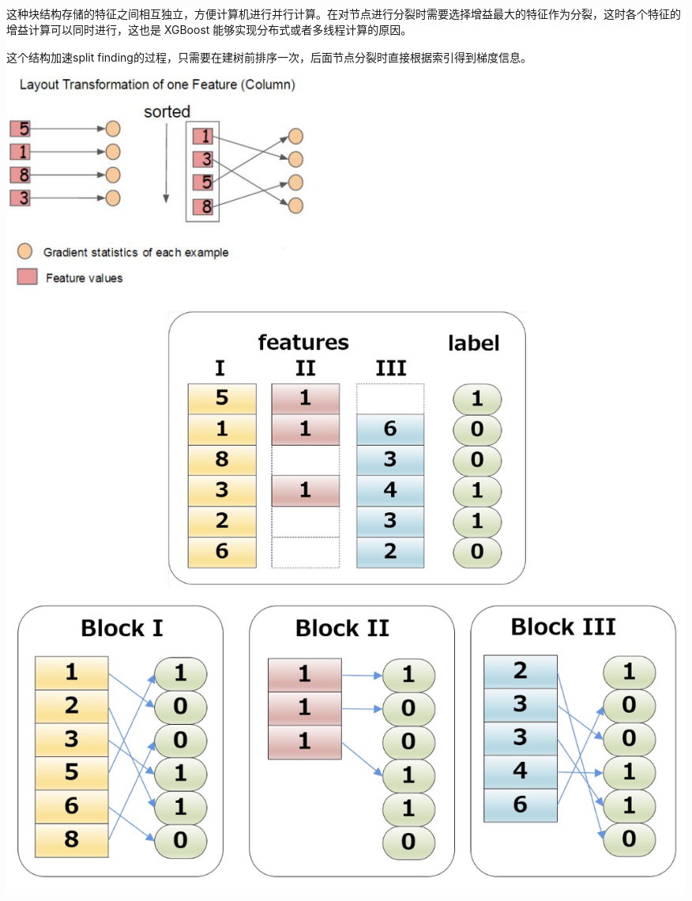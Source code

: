这种块结构存储的特征之间相互独立，方便计算机进行并行计算。在对节点进行分裂时需要选择增益最大的特征作为分裂，这时各个特征的增益计算可以同时进行，这也是 XGBoost 能够实现分布式或者多线程计算的原因。

这个结构加速split finding的过程，只需要在建树前排序一次，后面节点分裂时直接根据索引得到梯度信息。

![column-block](pic/column-block.png)

![column-block-2](pic/column-block-2.png)
